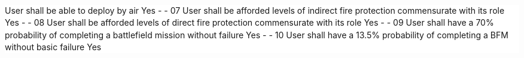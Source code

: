 </td>
<td>User shall be able to deploy by air</td>
<td>
Yes
</td>
<td>
-
</td>
<td>
-
</td>
</tr>
<tr>
<td>
07
</td>
<td>User shall be afforded levels of indirect fire protection commensurate with its role</td>
<td>
Yes
</td>
<td>
-
</td>
<td>
-
</td>
</tr>
<tr>
<td>
08
</td>
<td>User shall be afforded levels of direct fire protection commensurate with its role</td>
<td>
Yes
</td>
<td>
-
</td>
<td>
-
</td>
</tr>
<tr>
<td>
09
</td>
<td>User shall have a 70% probability of completing a battlefield mission without failure</td>
<td>
Yes
</td>
<td>
-
</td>
<td>
-
</td>
</tr>
<tr>
<td>
10
</td>
<td>User shall have a 13.5% probability of completing a BFM without basic failure</td>
<td>
Yes